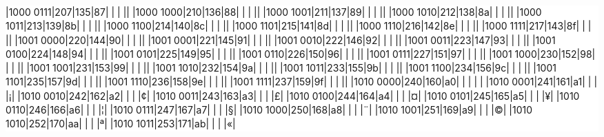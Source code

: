 |1000 0111|207|135|87| | | ||
|1000 1000|210|136|88| | | ||
|1000 1001|211|137|89| | | ||
|1000 1010|212|138|8a| | | ||
|1000 1011|213|139|8b| | | ||
|1000 1100|214|140|8c| | | ||
|1000 1101|215|141|8d| | | ||
|1000 1110|216|142|8e| | | ||
|1000 1111|217|143|8f| | | ||
|1001 0000|220|144|90| | | ||
|1001 0001|221|145|91| | | ||
|1001 0010|222|146|92| | | ||
|1001 0011|223|147|93| | | ||
|1001 0100|224|148|94| | | ||
|1001 0101|225|149|95| | | ||
|1001 0110|226|150|96| | | ||
|1001 0111|227|151|97| | | ||
|1001 1000|230|152|98| | | ||
|1001 1001|231|153|99| | | ||
|1001 1010|232|154|9a| | | ||
|1001 1011|233|155|9b| | | ||
|1001 1100|234|156|9c| | | ||
|1001 1101|235|157|9d| | | ||
|1001 1110|236|158|9e| | | ||
|1001 1111|237|159|9f| | | ||
|1010 0000|240|160|a0| | | | |
|1010 0001|241|161|a1| | | |¡|
|1010 0010|242|162|a2| | | |¢|
|1010 0011|243|163|a3| | | |£|
|1010 0100|244|164|a4| | | |¤|
|1010 0101|245|165|a5| | | |¥|
|1010 0110|246|166|a6| | | |¦|
|1010 0111|247|167|a7| | | |§|
|1010 1000|250|168|a8| | | |¨|
|1010 1001|251|169|a9| | | |©|
|1010 1010|252|170|aa| | | |ª|
|1010 1011|253|171|ab| | | |«|